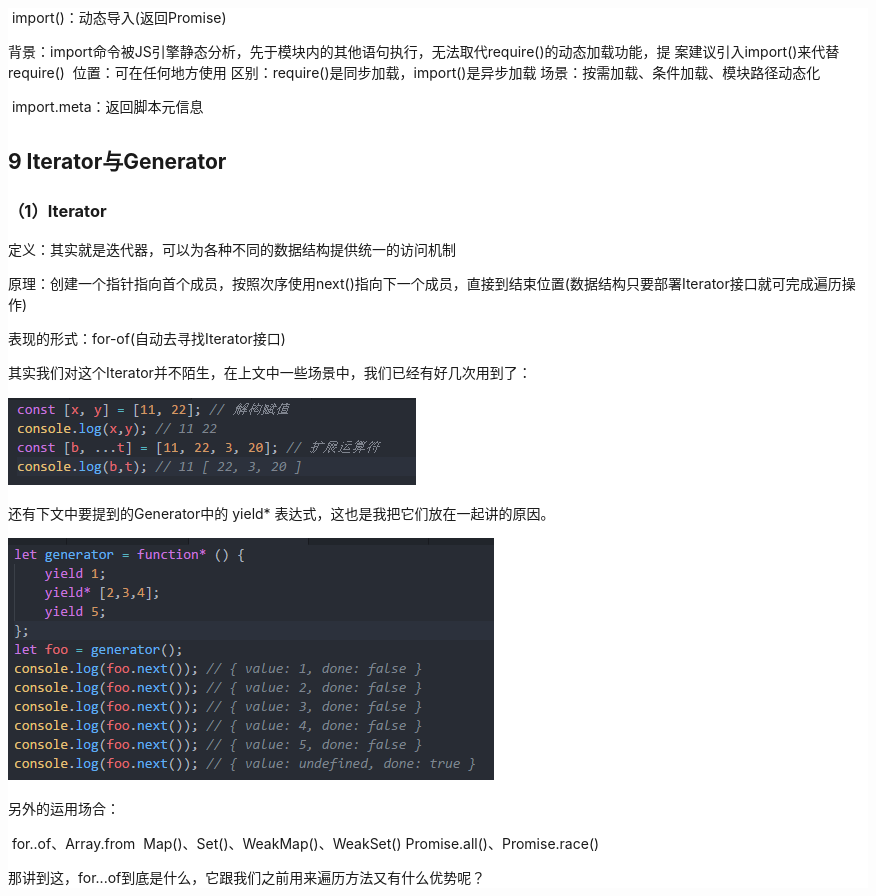 ​	import()：动态导入(返回Promise)

​		背景：import命令被JS引擎静态分析，先于模块内的其他语句执行，无法取代require()的动态加载功能，提					案建议引入import()来代替require()
​		位置：可在任何地方使用
​		区别：require()是同步加载，import()是异步加载
​		场景：按需加载、条件加载、模块路径动态化


​	import.meta：返回脚本元信息

## 9 Iterator与Generator

### （1）Iterator

定义：其实就是迭代器，可以为各种不同的数据结构提供统一的访问机制

原理：创建一个指针指向首个成员，按照次序使用next()指向下一个成员，直接到结束位置(数据结构只要部署Iterator接口就可完成遍历操作)

表现的形式：for-of(自动去寻找Iterator接口)

其实我们对这个Iterator并不陌生，在上文中一些场景中，我们已经有好几次用到了：

![1578754300372](https://raw.githubusercontent.com/wxthxw/wxthxw.github.io/master/images/2020-1-16-ES6/1578754300372.png)

还有下文中要提到的Generator中的 yield* 表达式，这也是我把它们放在一起讲的原因。

![1578754707253](https://raw.githubusercontent.com/wxthxw/wxthxw.github.io/master/images/2020-1-16-ES6/1578754707253.png)

另外的运用场合：

​	for..of、Array.from
​	Map()、Set()、WeakMap()、WeakSet()
​	Promise.all()、Promise.race()

那讲到这，for...of到底是什么，它跟我们之前用来遍历方法又有什么优势呢？
